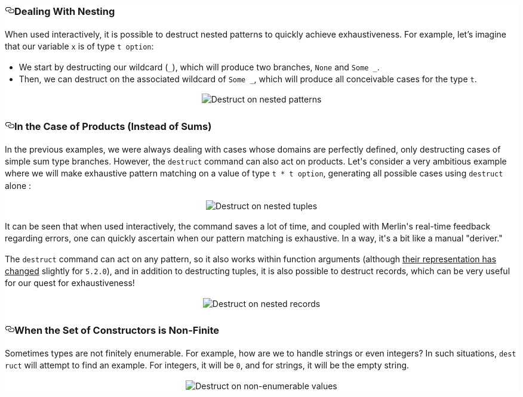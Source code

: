 <h3 style="position:relative;"><a href="https://tarides.com/feed.xml#dealing-with-nesting" aria-label="dealing with nesting permalink" class="anchor before"><svg aria-hidden="true" focusable="false" height="16" version="1.1" viewbox="0 0 16 16" width="16"><path fill-rule="evenodd" d="M4 9h1v1H4c-1.5 0-3-1.69-3-3.5S2.55 3 4 3h4c1.45 0 3 1.69 3 3.5 0 1.41-.91 2.72-2 3.25V8.59c.58-.45 1-1.27 1-2.09C10 5.22 8.98 4 8 4H4c-.98 0-2 1.22-2 2.5S3 9 4 9zm9-3h-1v1h1c1 0 2 1.22 2 2.5S13.98 12 13 12H9c-.98 0-2-1.22-2-2.5 0-.83.42-1.64 1-2.09V6.25c-1.09.53-2 1.84-2 3.25C6 11.31 7.55 13 9 13h4c1.45 0 3-1.69 3-3.5S14.5 6 13 6z"></path></svg></a>Dealing With Nesting</h3>
<p>When used interactively, it is possible to destruct nested patterns to quickly
achieve exhaustiveness. For example, let&rsquo;s imagine that our variable <code>x</code> is of
type <code>t option</code>:</p>
<ul>
<li>We start by destructing our wildcard (<code>_</code>), which will produce two branches,
<code>None</code> and <code>Some _</code>.</li>
<li>Then, we can destruct on the associated wildcard of <code>Some _</code>, which will
produce all conceivable cases for the type <code>t</code>.</li>
</ul>
<p align="center">
<img src="https://tarides.com/blog/2024-05-21.merlin-destruct//merlin-destruct-4.gif" alt="Destruct on nested patterns"/>
</p>
<h3 style="position:relative;"><a href="https://tarides.com/feed.xml#in-the-case-of-products-instead-of-sums" aria-label="in the case of products instead of sums permalink" class="anchor before"><svg aria-hidden="true" focusable="false" height="16" version="1.1" viewbox="0 0 16 16" width="16"><path fill-rule="evenodd" d="M4 9h1v1H4c-1.5 0-3-1.69-3-3.5S2.55 3 4 3h4c1.45 0 3 1.69 3 3.5 0 1.41-.91 2.72-2 3.25V8.59c.58-.45 1-1.27 1-2.09C10 5.22 8.98 4 8 4H4c-.98 0-2 1.22-2 2.5S3 9 4 9zm9-3h-1v1h1c1 0 2 1.22 2 2.5S13.98 12 13 12H9c-.98 0-2-1.22-2-2.5 0-.83.42-1.64 1-2.09V6.25c-1.09.53-2 1.84-2 3.25C6 11.31 7.55 13 9 13h4c1.45 0 3-1.69 3-3.5S14.5 6 13 6z"></path></svg></a>In the Case of Products (Instead of Sums)</h3>
<p>In the previous examples, we were always dealing with cases whose domains are
perfectly defined, only destructing cases of simple sum type branches. However,
the <code>destruct</code> command can also act on products. Let's consider a very ambitious
example where we will make exhaustive pattern matching on a value of type <code>t * t option</code>, generating all possible cases using <code>destruct</code> alone :</p>
<p align="center">
<img src="https://tarides.com/blog/2024-05-21.merlin-destruct//merlin-destruct-5.gif" alt="Destruct on nested tuples"/>
</p>
<p>It can be seen that when used interactively, the command saves a lot of time,
and coupled with Merlin's real-time feedback regarding errors, one can quickly
ascertain when our pattern matching is exhaustive. In a way, it's a bit like a
manual &quot;deriver.&quot;</p>
<p>The <code>destruct</code> command can act on any pattern, so it also works within function
arguments (although <a href="https://github.com/ocaml/ocaml/pull/12236">their representation has
changed</a> slightly for <code>5.2.0</code>), and
in addition to destructing tuples, it is also possible to destruct records,
which can be very useful for our quest for exhaustiveness!</p>
<p align="center">
<img src="https://tarides.com/blog/2024-05-21.merlin-destruct//merlin-destruct-6.gif" alt="Destruct on nested records"/>
</p>
<h3 style="position:relative;"><a href="https://tarides.com/feed.xml#when-the-set-of-constructors-is-non-finite" aria-label="when the set of constructors is non finite permalink" class="anchor before"><svg aria-hidden="true" focusable="false" height="16" version="1.1" viewbox="0 0 16 16" width="16"><path fill-rule="evenodd" d="M4 9h1v1H4c-1.5 0-3-1.69-3-3.5S2.55 3 4 3h4c1.45 0 3 1.69 3 3.5 0 1.41-.91 2.72-2 3.25V8.59c.58-.45 1-1.27 1-2.09C10 5.22 8.98 4 8 4H4c-.98 0-2 1.22-2 2.5S3 9 4 9zm9-3h-1v1h1c1 0 2 1.22 2 2.5S13.98 12 13 12H9c-.98 0-2-1.22-2-2.5 0-.83.42-1.64 1-2.09V6.25c-1.09.53-2 1.84-2 3.25C6 11.31 7.55 13 9 13h4c1.45 0 3-1.69 3-3.5S14.5 6 13 6z"></path></svg></a>When the Set of Constructors is Non-Finite</h3>
<p>Sometimes types are not finitely enumerable. For example, how
are we to handle strings or even integers? In such situations, <code>destruct</code> will
attempt to find an example. For integers, it will be <code>0</code>, and for strings, it
will be the empty string.</p>
<p align="center">
<img src="https://tarides.com/blog/2024-05-21.merlin-destruct//merlin-destruct-7.gif" alt="Destruct on non-enumerable values"/>